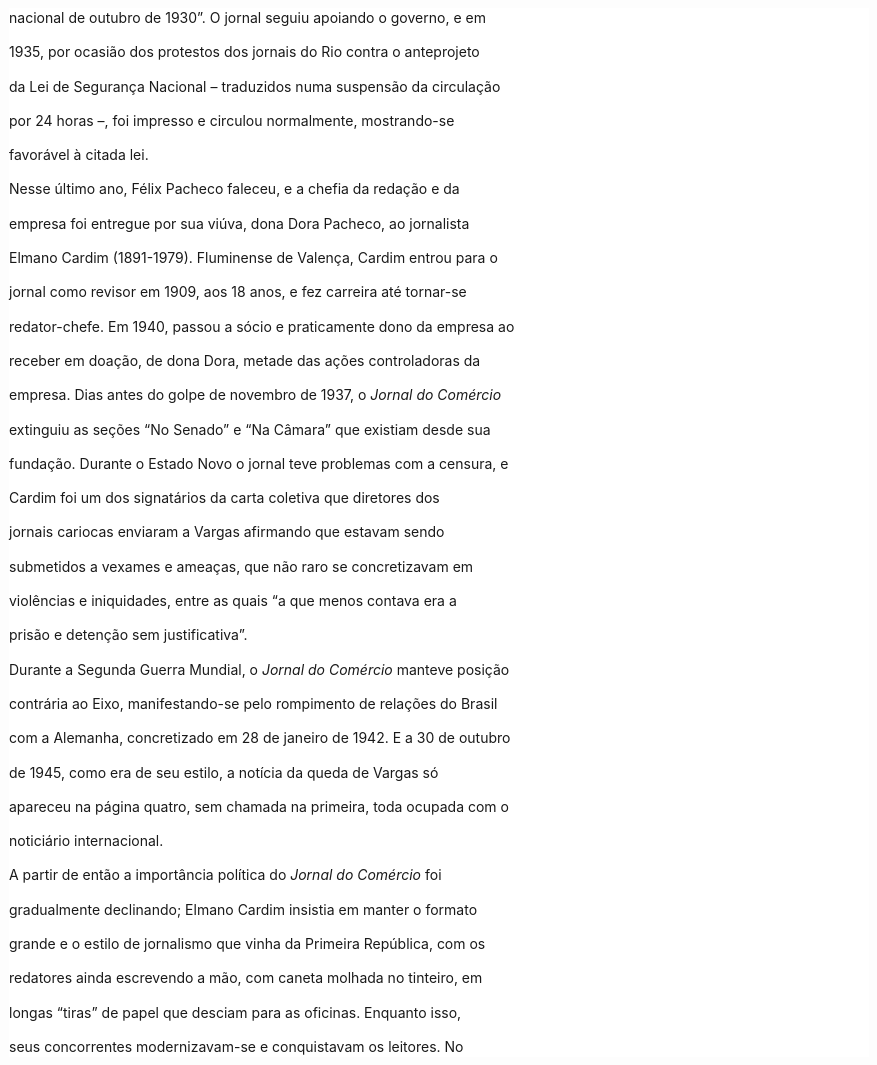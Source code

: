 nacional de outubro de 1930”. O jornal seguiu apoiando o governo, e em

1935, por ocasião dos protestos dos jornais do Rio contra o anteprojeto

da Lei de Segurança Nacional – traduzidos numa suspensão da circulação

por 24 horas –, foi impresso e circulou normalmente, mostrando-se

favorável à citada lei.



Nesse último ano, Félix Pacheco faleceu, e a chefia da redação e da

empresa foi entregue por sua viúva, dona Dora Pacheco, ao jornalista

Elmano Cardim (1891-1979). Fluminense de Valença, Cardim entrou para o

jornal como revisor em 1909, aos 18 anos, e fez carreira até tornar-se

redator-chefe. Em 1940, passou a sócio e praticamente dono da empresa ao

receber em doação, de dona Dora, metade das ações controladoras da

empresa. Dias antes do golpe de novembro de 1937, o *Jornal do Comércio*

extinguiu as seções “No Senado” e “Na Câmara” que existiam desde sua

fundação. Durante o Estado Novo o jornal teve problemas com a censura, e

Cardim foi um dos signatários da carta coletiva que diretores dos

jornais cariocas enviaram a Vargas afirmando que estavam sendo

submetidos a vexames e ameaças, que não raro se concretizavam em

violências e iniquidades, entre as quais “a que menos contava era a

prisão e detenção sem justificativa”.



Durante a Segunda Guerra Mundial, o *Jornal do Comércio* manteve posição

contrária ao Eixo, manifestando-se pelo rompimento de relações do Brasil

com a Alemanha, concretizado em 28 de janeiro de 1942. E a 30 de outubro

de 1945, como era de seu estilo, a notícia da queda de Vargas só

apareceu na página quatro, sem chamada na primeira, toda ocupada com o

noticiário internacional.



A partir de então a importância política do *Jornal do Comércio* foi

gradualmente declinando; Elmano Cardim insistia em manter o formato

grande e o estilo de jornalismo que vinha da Primeira República, com os

redatores ainda escrevendo a mão, com caneta molhada no tinteiro, em

longas “tiras” de papel que desciam para as oficinas. Enquanto isso,

seus concorrentes modernizavam-se e conquistavam os leitores. No
